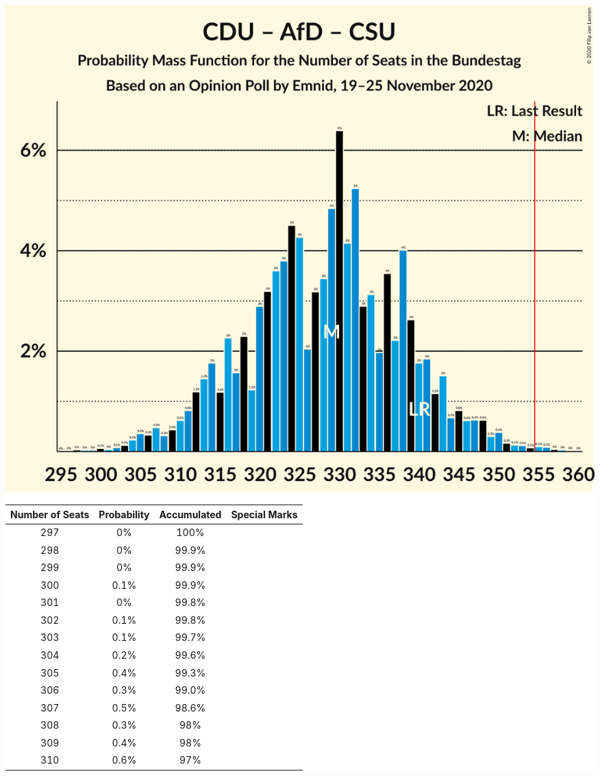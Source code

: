 ![Graph with seats probability mass function not yet produced](2020-11-25-Emnid-coalitions-seats-pmf-cdu–afd–csu.png "Seats Probability Mass Function")

| Number of Seats | Probability | Accumulated | Special Marks |
|:---------------:|:-----------:|:-----------:|:-------------:|
| 297 | 0% | 100% |  |
| 298 | 0% | 99.9% |  |
| 299 | 0% | 99.9% |  |
| 300 | 0.1% | 99.9% |  |
| 301 | 0% | 99.8% |  |
| 302 | 0.1% | 99.8% |  |
| 303 | 0.1% | 99.7% |  |
| 304 | 0.2% | 99.6% |  |
| 305 | 0.4% | 99.3% |  |
| 306 | 0.3% | 99.0% |  |
| 307 | 0.5% | 98.6% |  |
| 308 | 0.3% | 98% |  |
| 309 | 0.4% | 98% |  |
| 310 | 0.6% | 97% |  |
